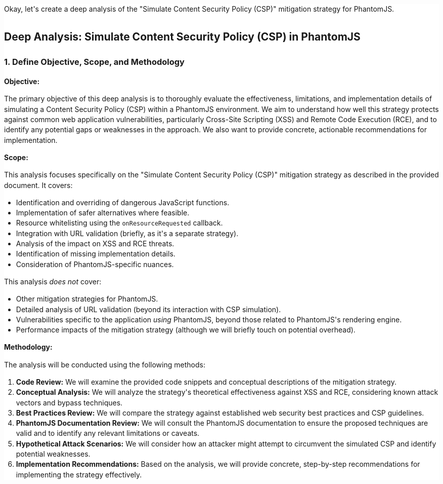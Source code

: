 Okay, let's create a deep analysis of the "Simulate Content Security Policy (CSP)" mitigation strategy for PhantomJS.

## Deep Analysis: Simulate Content Security Policy (CSP) in PhantomJS

### 1. Define Objective, Scope, and Methodology

**Objective:**

The primary objective of this deep analysis is to thoroughly evaluate the effectiveness, limitations, and implementation details of simulating a Content Security Policy (CSP) within a PhantomJS environment.  We aim to understand how well this strategy protects against common web application vulnerabilities, particularly Cross-Site Scripting (XSS) and Remote Code Execution (RCE), and to identify any potential gaps or weaknesses in the approach.  We also want to provide concrete, actionable recommendations for implementation.

**Scope:**

This analysis focuses specifically on the "Simulate Content Security Policy (CSP)" mitigation strategy as described in the provided document.  It covers:

*   Identification and overriding of dangerous JavaScript functions.
*   Implementation of safer alternatives where feasible.
*   Resource whitelisting using the `onResourceRequested` callback.
*   Integration with URL validation (briefly, as it's a separate strategy).
*   Analysis of the impact on XSS and RCE threats.
*   Identification of missing implementation details.
*   Consideration of PhantomJS-specific nuances.

This analysis *does not* cover:

*   Other mitigation strategies for PhantomJS.
*   Detailed analysis of URL validation (beyond its interaction with CSP simulation).
*   Vulnerabilities specific to the application *using* PhantomJS, beyond those related to PhantomJS's rendering engine.
*   Performance impacts of the mitigation strategy (although we will briefly touch on potential overhead).

**Methodology:**

The analysis will be conducted using the following methods:

1.  **Code Review:**  We will examine the provided code snippets and conceptual descriptions of the mitigation strategy.
2.  **Conceptual Analysis:** We will analyze the strategy's theoretical effectiveness against XSS and RCE, considering known attack vectors and bypass techniques.
3.  **Best Practices Review:** We will compare the strategy against established web security best practices and CSP guidelines.
4.  **PhantomJS Documentation Review:** We will consult the PhantomJS documentation to ensure the proposed techniques are valid and to identify any relevant limitations or caveats.
5.  **Hypothetical Attack Scenarios:** We will consider how an attacker might attempt to circumvent the simulated CSP and identify potential weaknesses.
6.  **Implementation Recommendations:** Based on the analysis, we will provide concrete, step-by-step recommendations for implementing the strategy effectively.
